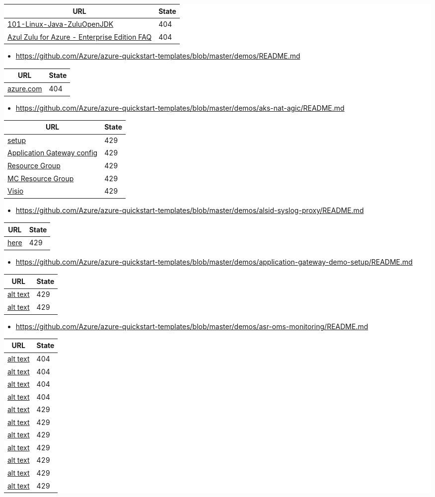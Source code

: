 | URL | State |
| --- | --- |
| [101-Linux-Java-ZuluOpenJDK](https://github.com/Azure/azure-quickstart-templates/tree/master/101-Linux-Java-ZuluOpenJDK) | 404 |
| [Azul Zulu for Azure - Enterprise Edition FAQ](https://assets.azul.com/files/Zulu-for-Azure-FAQ.pdf) | 404 |

* https://github.com/Azure/azure-quickstart-templates/blob/master/demos/README.md

| URL | State |
| --- | --- |
| [azure.com](https://azure.microsoft.com/documentation/templates/) | 404 |

* https://github.com/Azure/azure-quickstart-templates/blob/master/demos/aks-nat-agic/README.md

| URL | State |
| --- | --- |
| [setup](images/setup.png) | 429 |
| [Application Gateway config](https://github.com/Azure/azure-sdk-for-go/blob/37f3f4162dfce955ef5225ead57216cf8c1b2c70/services/network/mgmt/2016-06-01/network/models.go#L1710-L1744) | 429 |
| [Resource Group](images/resourcegroup.png) | 429 |
| [MC Resource Group](images/mc_resourcegroup.png) | 429 |
| [Visio](https://github.com/paolosalvatori/aks-agic/blob/master/visio/aks.vsdx) | 429 |

* https://github.com/Azure/azure-quickstart-templates/blob/master/demos/alsid-syslog-proxy/README.md

| URL | State |
| --- | --- |
| [here](https://github.com/Azure/azure-quickstart-templates/blob/master/demos/alsid-syslog-proxy/logs/AlsidForAD.log) | 429 |

* https://github.com/Azure/azure-quickstart-templates/blob/master/demos/application-gateway-demo-setup/README.md

| URL | State |
| --- | --- |
| [alt text](images/appgwdnsname.png "Demo Application Gateway FQDN in Azure Portal") | 429 |
| [alt text](images/serverhit.png "Backend server response") | 429 |

* https://github.com/Azure/azure-quickstart-templates/blob/master/demos/asr-oms-monitoring/README.md

| URL | State |
| --- | --- |
| [alt text](images/knarmasr.png "OMS ASR Monitoring") | 404 |
| [alt text](images/knomsworkspace.png "omsws") | 404 |
| [alt text](images/knautomation.png "automation") | 404 |
| [alt text](images/kncreate.png "create") | 404 |
| [alt text](images/knaaccount.png "Create account") | 429 |
| [alt text](images/knrg.png "Resource Group") | 429 |
| [alt text](images/knguid.png "guid") | 429 |
| [alt text](images/knarmtemp.png "template") | 429 |
| [alt text](images/knautomation.png "automation") | 429 |
| [alt text](images/kncreate.png "create") | 429 |
| [alt text](images/knnewrg.png "Create account") | 429 |